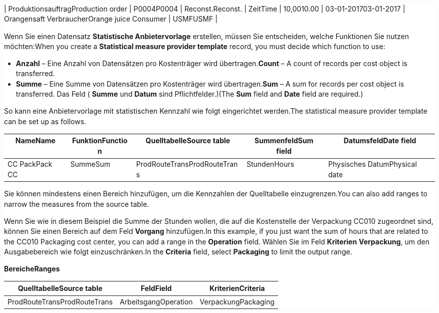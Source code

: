 | <span data-ttu-id="1a9af-371">Produktionsauftrag</span><span class="sxs-lookup"><span data-stu-id="1a9af-371">Production order</span></span> | <span data-ttu-id="1a9af-372">P0004</span><span class="sxs-lookup"><span data-stu-id="1a9af-372">P0004</span></span>  | <span data-ttu-id="1a9af-373">Reconst.</span><span class="sxs-lookup"><span data-stu-id="1a9af-373">Reconst.</span></span>  | <span data-ttu-id="1a9af-374">Zeit</span><span class="sxs-lookup"><span data-stu-id="1a9af-374">Time</span></span> | <span data-ttu-id="1a9af-375">10,00</span><span class="sxs-lookup"><span data-stu-id="1a9af-375">10.00</span></span> | <span data-ttu-id="1a9af-376">03-01-2017</span><span class="sxs-lookup"><span data-stu-id="1a9af-376">03-01-2017</span></span>    | <span data-ttu-id="1a9af-377">Orangensaft Verbraucher</span><span class="sxs-lookup"><span data-stu-id="1a9af-377">Orange juice Consumer</span></span>               | <span data-ttu-id="1a9af-378">USMF</span><span class="sxs-lookup"><span data-stu-id="1a9af-378">USMF</span></span>         |

<span data-ttu-id="1a9af-379">Wenn Sie einen Datensatz **Statistische Anbietervorlage** erstellen, müssen Sie entscheiden, welche Funktionen Sie nutzen möchten:</span><span class="sxs-lookup"><span data-stu-id="1a9af-379">When you create a **Statistical measure provider template** record, you must decide which function to use:</span></span>

- <span data-ttu-id="1a9af-380">**Anzahl** – Eine Anzahl von Datensätzen pro Kostenträger wird übertragen.</span><span class="sxs-lookup"><span data-stu-id="1a9af-380">**Count** – A count of records per cost object is transferred.</span></span>
- <span data-ttu-id="1a9af-381">**Summe** – Eine Summe von Datensätzen pro Kostenträger wird übertragen.</span><span class="sxs-lookup"><span data-stu-id="1a9af-381">**Sum** – A sum for records per cost object is transferred.</span></span> <span data-ttu-id="1a9af-382">Das Feld ( **Summe** und **Datum** sind Pflichtfelder.)</span><span class="sxs-lookup"><span data-stu-id="1a9af-382">(The **Sum** field and **Date** field are required.)</span></span>

<span data-ttu-id="1a9af-383">So kann eine Anbietervorlage mit statistischen Kennzahl wie folgt eingerichtet werden.</span><span class="sxs-lookup"><span data-stu-id="1a9af-383">The statistical measure provider template can be set up as follows.</span></span>

| <span data-ttu-id="1a9af-384">Name</span><span class="sxs-lookup"><span data-stu-id="1a9af-384">Name</span></span>    | <span data-ttu-id="1a9af-385">Funktion</span><span class="sxs-lookup"><span data-stu-id="1a9af-385">Function</span></span> | <span data-ttu-id="1a9af-386">Quelltabelle</span><span class="sxs-lookup"><span data-stu-id="1a9af-386">Source table</span></span>   | <span data-ttu-id="1a9af-387">Summenfeld</span><span class="sxs-lookup"><span data-stu-id="1a9af-387">Sum field</span></span> | <span data-ttu-id="1a9af-388">Datumsfeld</span><span class="sxs-lookup"><span data-stu-id="1a9af-388">Date field</span></span>    |
|---------|----------|----------------|-----------|---------------|
| <span data-ttu-id="1a9af-389">CC Pack</span><span class="sxs-lookup"><span data-stu-id="1a9af-389">Pack CC</span></span> | <span data-ttu-id="1a9af-390">Summe</span><span class="sxs-lookup"><span data-stu-id="1a9af-390">Sum</span></span>      | <span data-ttu-id="1a9af-391">ProdRouteTrans</span><span class="sxs-lookup"><span data-stu-id="1a9af-391">ProdRouteTrans</span></span> | <span data-ttu-id="1a9af-392">Stunden</span><span class="sxs-lookup"><span data-stu-id="1a9af-392">Hours</span></span>     | <span data-ttu-id="1a9af-393">Physisches Datum</span><span class="sxs-lookup"><span data-stu-id="1a9af-393">Physical date</span></span> |

<span data-ttu-id="1a9af-394">Sie können mindestens einen Bereich hinzufügen, um die Kennzahlen der Quelltabelle einzugrenzen.</span><span class="sxs-lookup"><span data-stu-id="1a9af-394">You can also add ranges to narrow the measures from the source table.</span></span>

<span data-ttu-id="1a9af-395">Wenn Sie wie in diesem Beispiel die Summe der Stunden wollen, die auf die Kostenstelle der Verpackung CC010 zugeordnet sind, können Sie einen Bereich auf dem Feld **Vorgang** hinzufügen.</span><span class="sxs-lookup"><span data-stu-id="1a9af-395">In this example, if you just want the sum of hours that are related to the CC010 Packaging cost center, you can add a range in the **Operation** field.</span></span> <span data-ttu-id="1a9af-396">Wählen Sie im Feld **Kriterien** **Verpackung**, um den Ausgabebereich wie folgt einzuschränken.</span><span class="sxs-lookup"><span data-stu-id="1a9af-396">In the **Criteria** field, select **Packaging** to limit the output range.</span></span>

<span data-ttu-id="1a9af-397">**Bereiche**</span><span class="sxs-lookup"><span data-stu-id="1a9af-397">**Ranges**</span></span>

| <span data-ttu-id="1a9af-398">Quelltabelle</span><span class="sxs-lookup"><span data-stu-id="1a9af-398">Source table</span></span>   | <span data-ttu-id="1a9af-399">Feld</span><span class="sxs-lookup"><span data-stu-id="1a9af-399">Field</span></span>     | <span data-ttu-id="1a9af-400">Kriterien</span><span class="sxs-lookup"><span data-stu-id="1a9af-400">Criteria</span></span>  |
|----------------|-----------|-----------|
| <span data-ttu-id="1a9af-401">ProdRouteTrans</span><span class="sxs-lookup"><span data-stu-id="1a9af-401">ProdRouteTrans</span></span> | <span data-ttu-id="1a9af-402">Arbeitsgang</span><span class="sxs-lookup"><span data-stu-id="1a9af-402">Operation</span></span> | <span data-ttu-id="1a9af-403">Verpackung</span><span class="sxs-lookup"><span data-stu-id="1a9af-403">Packaging</span></span> |

